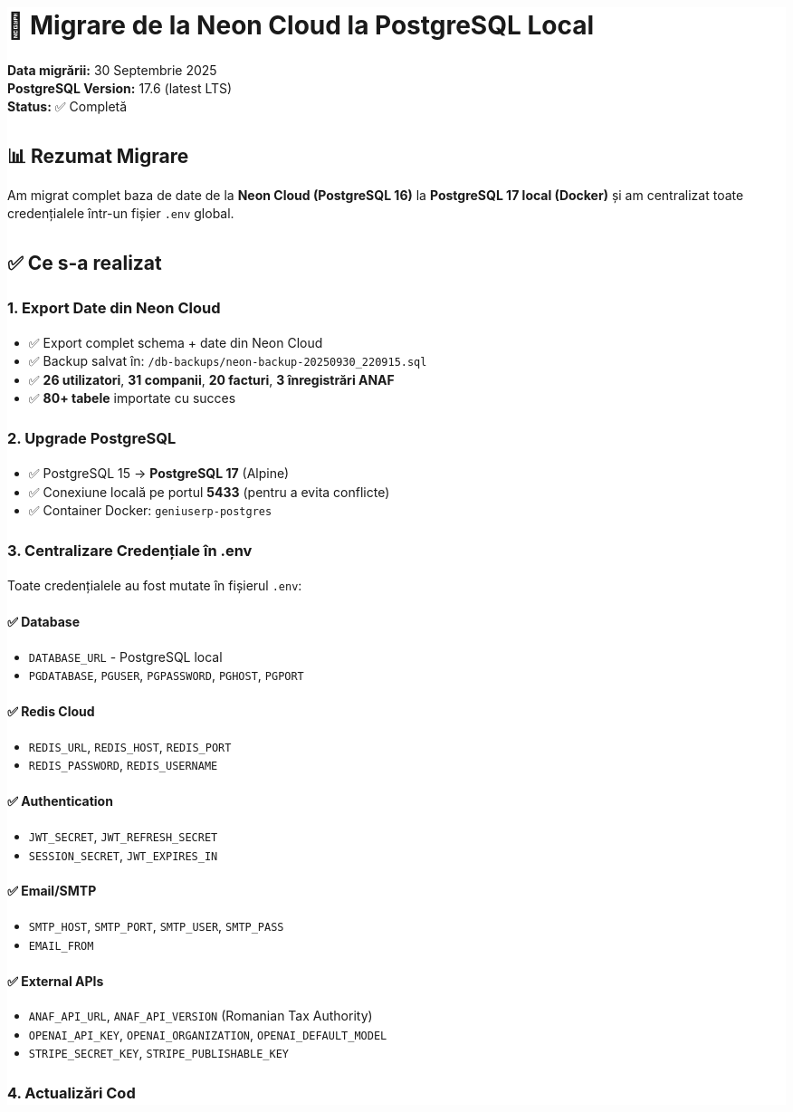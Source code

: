 # 🔄 Migrare de la Neon Cloud la PostgreSQL Local

**Data migrării:** 30 Septembrie 2025  
**PostgreSQL Version:** 17.6 (latest LTS)  
**Status:** ✅ Completă

## 📊 Rezumat Migrare

Am migrat complet baza de date de la **Neon Cloud (PostgreSQL 16)** la **PostgreSQL 17 local (Docker)** și am centralizat toate credențialele într-un fișier `.env` global.

## ✅ Ce s-a realizat

### 1. **Export Date din Neon Cloud**
- ✅ Export complet schema + date din Neon Cloud
- ✅ Backup salvat în: `/db-backups/neon-backup-20250930_220915.sql`
- ✅ **26 utilizatori**, **31 companii**, **20 facturi**, **3 înregistrări ANAF**
- ✅ **80+ tabele** importate cu succes

### 2. **Upgrade PostgreSQL**
- ✅ PostgreSQL 15 → **PostgreSQL 17** (Alpine)
- ✅ Conexiune locală pe portul **5433** (pentru a evita conflicte)
- ✅ Container Docker: `geniuserp-postgres`

### 3. **Centralizare Credențiale în .env**
Toate credențialele au fost mutate în fișierul `.env`:

#### ✅ Database
- `DATABASE_URL` - PostgreSQL local
- `PGDATABASE`, `PGUSER`, `PGPASSWORD`, `PGHOST`, `PGPORT`

#### ✅ Redis Cloud
- `REDIS_URL`, `REDIS_HOST`, `REDIS_PORT`
- `REDIS_PASSWORD`, `REDIS_USERNAME`

#### ✅ Authentication
- `JWT_SECRET`, `JWT_REFRESH_SECRET`
- `SESSION_SECRET`, `JWT_EXPIRES_IN`

#### ✅ Email/SMTP
- `SMTP_HOST`, `SMTP_PORT`, `SMTP_USER`, `SMTP_PASS`
- `EMAIL_FROM`

#### ✅ External APIs
- `ANAF_API_URL`, `ANAF_API_VERSION` (Romanian Tax Authority)
- `OPENAI_API_KEY`, `OPENAI_ORGANIZATION`, `OPENAI_DEFAULT_MODEL`
- `STRIPE_SECRET_KEY`, `STRIPE_PUBLISHABLE_KEY`

### 4. **Actualizări Cod**
